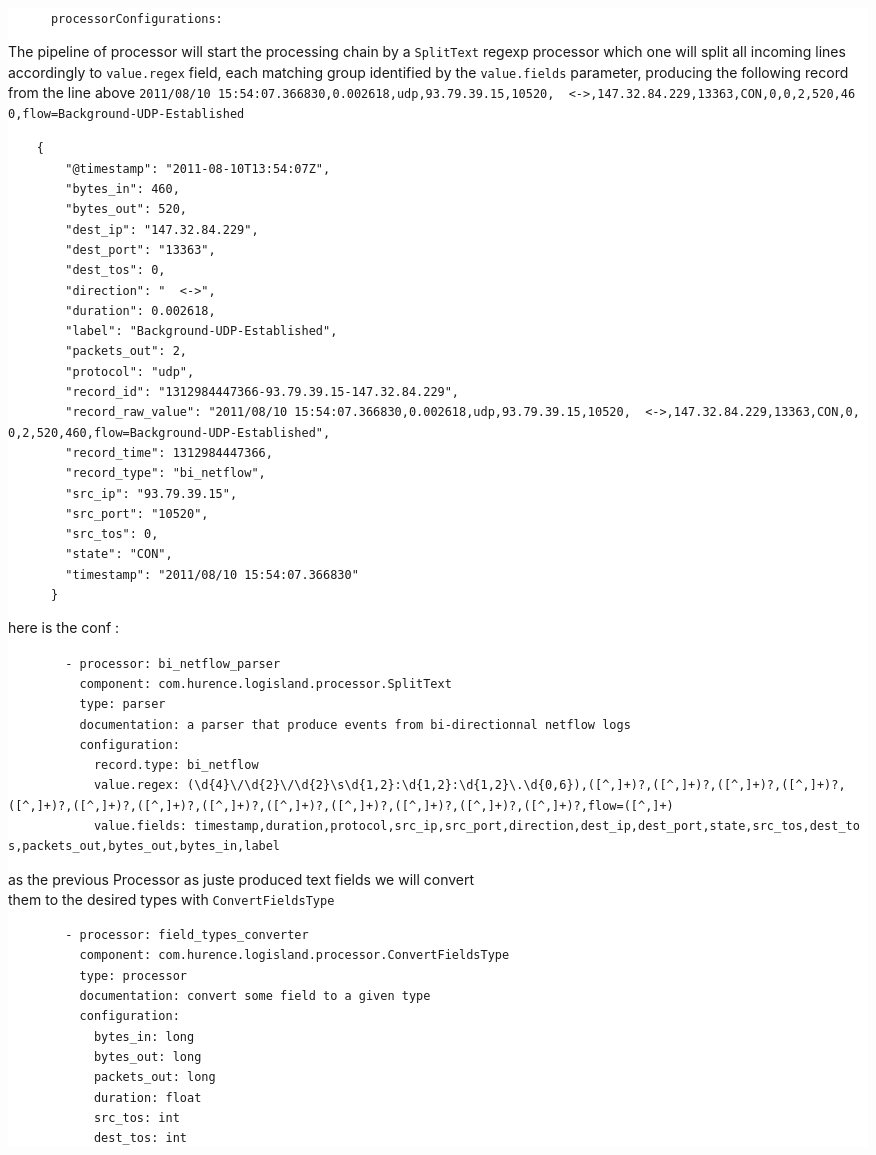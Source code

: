             
          processorConfigurations:
                      
 The pipeline of processor will start the processing chain by a 
 `SplitText` regexp processor which one will split all incoming lines accordingly 
 to `value.regex` field, each matching group identified by the `value.fields` 
 parameter, producing the following record from the line above 
  `2011/08/10 15:54:07.366830,0.002618,udp,93.79.39.15,10520,  <->,147.32.84.229,13363,CON,0,0,2,520,460,flow=Background-UDP-Established`
 
        {
            "@timestamp": "2011-08-10T13:54:07Z",
            "bytes_in": 460,
            "bytes_out": 520,
            "dest_ip": "147.32.84.229",
            "dest_port": "13363",
            "dest_tos": 0,
            "direction": "  <->",
            "duration": 0.002618,
            "label": "Background-UDP-Established",
            "packets_out": 2,
            "protocol": "udp",
            "record_id": "1312984447366-93.79.39.15-147.32.84.229",
            "record_raw_value": "2011/08/10 15:54:07.366830,0.002618,udp,93.79.39.15,10520,  <->,147.32.84.229,13363,CON,0,0,2,520,460,flow=Background-UDP-Established",
            "record_time": 1312984447366,
            "record_type": "bi_netflow",
            "src_ip": "93.79.39.15",
            "src_port": "10520",
            "src_tos": 0,
            "state": "CON",
            "timestamp": "2011/08/10 15:54:07.366830"
          }
          
  here is the conf :        
 
    
            - processor: bi_netflow_parser
              component: com.hurence.logisland.processor.SplitText
              type: parser
              documentation: a parser that produce events from bi-directionnal netflow logs
              configuration:
                record.type: bi_netflow
                value.regex: (\d{4}\/\d{2}\/\d{2}\s\d{1,2}:\d{1,2}:\d{1,2}\.\d{0,6}),([^,]+)?,([^,]+)?,([^,]+)?,([^,]+)?,([^,]+)?,([^,]+)?,([^,]+)?,([^,]+)?,([^,]+)?,([^,]+)?,([^,]+)?,([^,]+)?,([^,]+)?,flow=([^,]+)
                value.fields: timestamp,duration,protocol,src_ip,src_port,direction,dest_ip,dest_port,state,src_tos,dest_tos,packets_out,bytes_out,bytes_in,label
    
 as the previous Processor as juste produced text fields we will convert  
 them to the desired types with `ConvertFieldsType` 
    
            - processor: field_types_converter
              component: com.hurence.logisland.processor.ConvertFieldsType
              type: processor
              documentation: convert some field to a given type
              configuration:
                bytes_in: long
                bytes_out: long
                packets_out: long
                duration: float
                src_tos: int
                dest_tos: int
    
